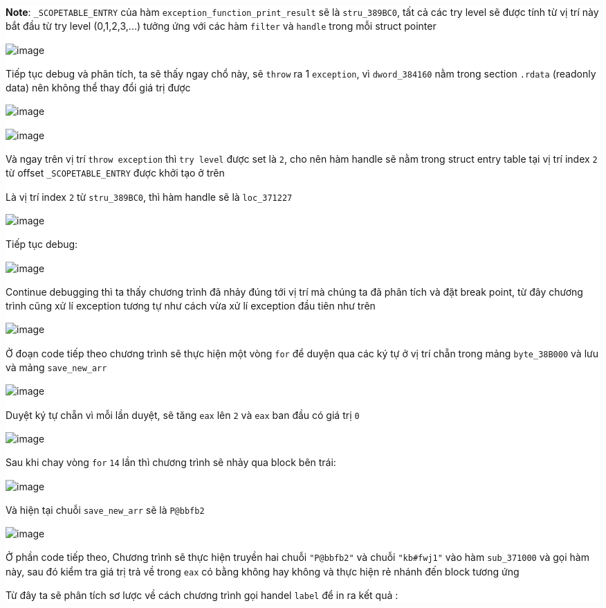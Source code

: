 **Note**: `_SCOPETABLE_ENTRY` của hàm `exception_function_print_result` sẽ là `stru_389BC0`, tất cả các try level sẽ được tính từ vị trí này bắt đầu từ try level (0,1,2,3,...) tưởng ứng với các hàm `filter` và `handle` trong mỗi struct pointer

![image](https://user-images.githubusercontent.com/31529599/124372642-fa368380-dcb5-11eb-81dd-4ce1b0d1919d.png)


Tiếp tục debug và phân tích, ta sẽ thấy ngay chổ này, sẽ `throw` ra 1 `exception`, vì `dword_384160` nằm trong section `.rdata` (readonly data) nên không thể thay đổi giá trị được

![image](https://user-images.githubusercontent.com/31529599/124372600-a75ccc00-dcb5-11eb-99da-2e2356e7fd2c.png)

![image](https://user-images.githubusercontent.com/31529599/124372653-11757100-dcb6-11eb-8ffb-e64fb3b12439.png)


Và ngay trên vị trí `throw exception` thì `try level` được set là `2`, cho nên hàm handle sẽ nằm trong struct entry table tại vị trí index `2` từ offset `_SCOPETABLE_ENTRY` được khởi tạo ở trên

Là vị trí index `2` từ `stru_389BC0`, thì hàm handle sẽ là `loc_371227`

![image](https://user-images.githubusercontent.com/31529599/124372703-7cbf4300-dcb6-11eb-9d49-d75c77b20a64.png)

Tiếp tục debug:

![image](https://user-images.githubusercontent.com/31529599/124372787-4504cb00-dcb7-11eb-9f0c-d395141b5d33.png)

Continue debugging thì ta thấy chương trình đã nhảy đúng tới vị trí mà chúng ta đã phân tích và đặt break point, từ đây chương trình cũng xử lí exception tương tự như cách vừa xử lí exception đầu tiên như trên

![image](https://user-images.githubusercontent.com/31529599/124372873-f4da3880-dcb7-11eb-8a5b-49ae2d6686ab.png)

Ở đoạn code tiếp theo chương trình sẽ thực hiện một vòng `for` để duyện qua các ký tự ở vị trí chẵn trong mảng `byte_38B000` và lưu và mảng `save_new_arr`

![image](https://user-images.githubusercontent.com/31529599/124372895-189d7e80-dcb8-11eb-83d1-1fe29f0e1041.png)

Duyệt ký tự chẵn vì mỗi lần duyệt, sẽ tăng `eax` lên `2` và `eax` ban đầu có giá trị `0`

![image](https://user-images.githubusercontent.com/31529599/124372902-336ff300-dcb8-11eb-9582-bf36e3285590.png)

Sau khi chay vòng `for` `14` lần thì chương trình sẽ nhảy qua block bên trái:

![image](https://user-images.githubusercontent.com/31529599/124372937-7e8a0600-dcb8-11eb-826e-8a0328a0157f.png)

Và hiện tại chuỗi `save_new_arr` sẽ là `P@bbfb2`

![image](https://user-images.githubusercontent.com/31529599/124372946-95305d00-dcb8-11eb-81e8-6b96b53d6d99.png)


Ở phần code tiếp theo, Chương trình sẽ thực hiện truyền hai chuỗi `"P@bbfb2"` và chuỗi `"kb#fwj1"` vào hàm `sub_371000` và gọi hàm này, sau đó kiểm tra giá trị trả về trong `eax` có bằng không hay không và thực hiện rẻ nhánh đến block tương ứng

Từ đây ta sẽ phân tích sơ lược về cách chương trình gọi handel `label` để in ra kết quả :
